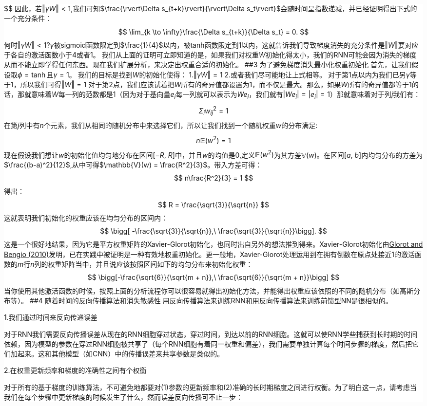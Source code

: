 $$
因此，若$\Vert \gamma W \Vert < 1$,我们可知$\frac{\rvert\Delta s_{t+k}\rvert}{\rvert\Delta s_t\rvert}$会随时间呈指数递减，并已经证明得出下式的一个充分条件：
$$
\lim_{k \to \infty}\frac{\Delta s_{t+k}}{\Delta s_t} = 0.
$$
何时$\Vert \gamma W \Vert < 1$?$\gamma$被sigmoid函数限定到$\frac{1}{4}$以内，被tanh函数限定到1以内，这就告诉我们导致梯度消失的充分条件是$\Vert W \Vert$要对应于各自的激活函数小于4或者1。
我们从上面的证明可立即知道的是，如果我们对权重$W$初始化得太小，我们的RNN可能会因为消失的梯度从而不能立即学得任何东西。现在我们扩展分析，来决定出权重合适的初始化。
##3 为了避免梯度消失最小化权重初始化
首先，让我们假设取$\phi = \tanh$且$\gamma = 1$。
我们的目标是找到$W$的初始化使得：
1.$\Vert \gamma W \Vert = 1$
2.或者我们尽可能地让上式相等。
对于第1点以内为我们已另$\gamma$等于1，所以我们可得$\Vert W \Vert = 1$
对于第2点，我们应该试着把$W$所有的奇异值都设置为1，而不仅是最大。那么，如果$W$所有的奇异值都等于1的话，那就意味着$W$每一列的范数都是1（因为对于基向量$e_i$每一列就可以表示为$We_i$，我们就有$\rvert We_i\rvert = \rvert e_i\rvert = 1$）那就意味着对于列$j$我们有：
$$
\Sigma_{i}w_{ij}^2 = 1
$$
在第$j$列中有$n$个元素，我们从相同的随机分布中来选择它们，所以让我们找到一个随机权重$w$的分布满足:
$$n\mathbb{E}(w^2) = 1$$
现在假设我们想让$w$的初始化值均匀地分布在区间$[-R,\ R]$中，并且$w$的均值是0,定义$\mathbb{E}(w^2)$为其方差$\mathbb{V}(w)$。在区间$[a,\ b]$内均匀分布的方差为$\frac{(b-a)^2}{12}$,从中可得$\mathbb{V}(w) = \frac{R^2}{3}$。带入方差可得：
$$
n\frac{R^2}{3} = 1
$$
得出：
$$
R = \frac{\sqrt{3}}{\sqrt{n}}
$$
这就表明我们初始化的权重应该在均匀分布的区间内：
$$
\bigg[ -\frac{\sqrt{3}}{\sqrt{n}},\ \frac{\sqrt{3}}{\sqrt{n}}\bigg].
$$
这是一个很好地结果，因为它是平方权重矩阵的Xavier-Glorot初始化，也同时出自另外的想法推到得来。Xavier-Glorot初始化由[Glorot and Bengio (2010)](http://jmlr.org/proceedings/papers/v9/glorot10a/glorot10a.pdf)发明，已在实践中被证明是一种有效地权重初始化。更一般地，Xavier-Glorot处理运用到在拥有倒数在原点处接近1的激活函数的$m$行$n$列的权重矩阵当中，并且说应该按照区间如下的均匀分布来初始化权重：
$$
\bigg[-\frac{\sqrt{6}}{\sqrt{m + n}},\ \frac{\sqrt{6}}{\sqrt{m + n}}\bigg]
$$
当你使用其他激活函数的时候，按照上面的分析流程你可以很容易就得出初始化方法，并能得出权重应该依照的不同的随机分布（如高斯分布等）。
##4 随着时间的反向传播算法和消失敏感性
用反向传播算法来训练RNN和用反向传播算法来训练前馈型NN是很相似的。

1.我们通过时间来反向传递误差

对于RNN我们需要反向传播误差从现在的RNN细胞穿过状态，穿过时间，到达以前的RNN细胞。这就可以使RNN学些捕获到长时期的时间依赖，因为模型的参数在穿过RNN细胞被共享了（每个RNN细胞有着同一权重和偏差），我们需要单独计算每个时间步骤的梯度，然后把它们加起来。这和其他模型（如CNN）中的传播误差来共享参数是类似的。

2.在权重更新频率和梯度的准确性之间有个权衡

对于所有的基于梯度的训练算法，不可避免地都要对(1)参数的更新频率和(2)准确的长时期梯度之间进行权衡。为了明白这一点，请考虑当我们在每个步骤中更新梯度的时候发生了什么，然而误差反向传播可不止一步：

